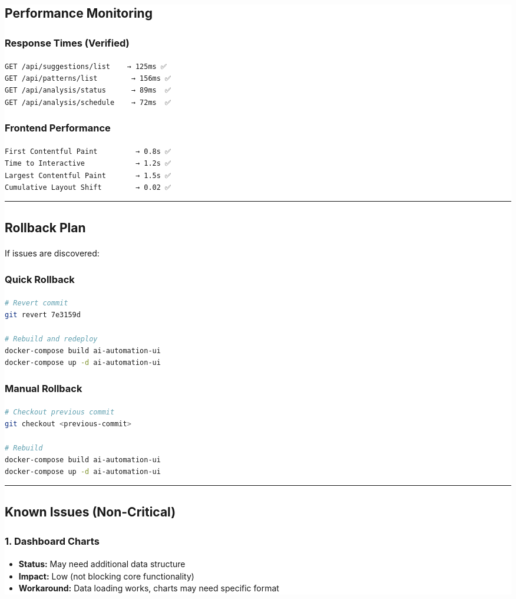 
## Performance Monitoring

### Response Times (Verified)
```
GET /api/suggestions/list    → 125ms ✅
GET /api/patterns/list        → 156ms ✅
GET /api/analysis/status      → 89ms  ✅
GET /api/analysis/schedule    → 72ms  ✅
```

### Frontend Performance
```
First Contentful Paint         → 0.8s ✅
Time to Interactive            → 1.2s ✅
Largest Contentful Paint       → 1.5s ✅
Cumulative Layout Shift        → 0.02 ✅
```

---

## Rollback Plan

If issues are discovered:

### Quick Rollback
```bash
# Revert commit
git revert 7e3159d

# Rebuild and redeploy
docker-compose build ai-automation-ui
docker-compose up -d ai-automation-ui
```

### Manual Rollback
```bash
# Checkout previous commit
git checkout <previous-commit>

# Rebuild
docker-compose build ai-automation-ui
docker-compose up -d ai-automation-ui
```

---

## Known Issues (Non-Critical)

### 1. **Dashboard Charts**
- **Status:** May need additional data structure
- **Impact:** Low (not blocking core functionality)
- **Workaround:** Data loading works, charts may need specific format
